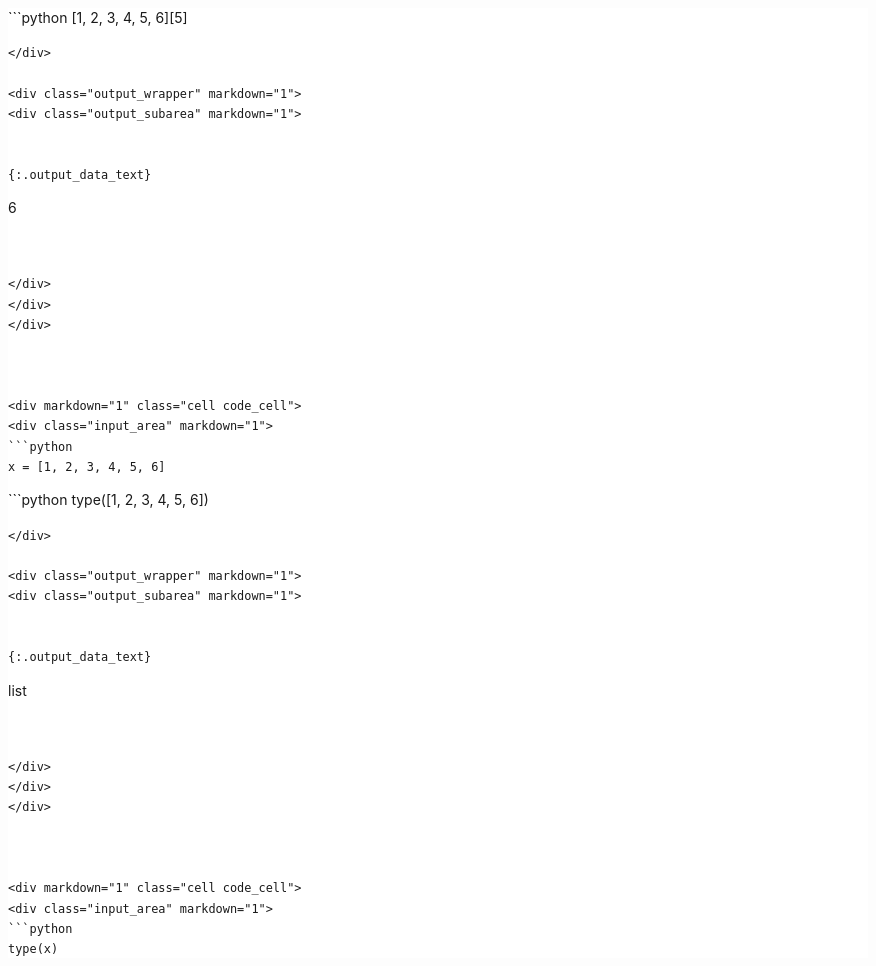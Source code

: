 
<div markdown="1" class="cell code_cell">
<div class="input_area" markdown="1">
```python
[1, 2, 3, 4, 5, 6][5]

```
</div>

<div class="output_wrapper" markdown="1">
<div class="output_subarea" markdown="1">


{:.output_data_text}
```
6
```


</div>
</div>
</div>



<div markdown="1" class="cell code_cell">
<div class="input_area" markdown="1">
```python
x = [1, 2, 3, 4, 5, 6]

```
</div>

</div>



<div markdown="1" class="cell code_cell">
<div class="input_area" markdown="1">
```python
type([1, 2, 3, 4, 5, 6])

```
</div>

<div class="output_wrapper" markdown="1">
<div class="output_subarea" markdown="1">


{:.output_data_text}
```
list
```


</div>
</div>
</div>



<div markdown="1" class="cell code_cell">
<div class="input_area" markdown="1">
```python
type(x)

```
</div>
